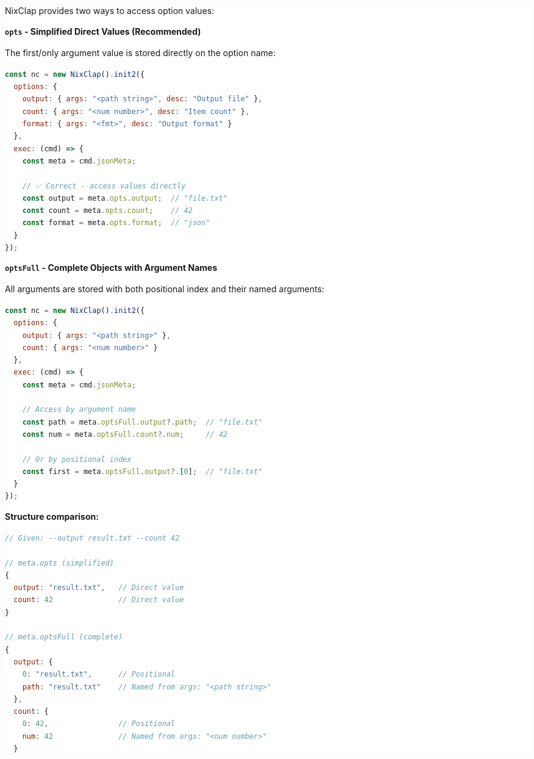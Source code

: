 NixClap provides two ways to access option values:

**`opts` - Simplified Direct Values (Recommended)**

The first/only argument value is stored directly on the option name:

```js
const nc = new NixClap().init2({
  options: {
    output: { args: "<path string>", desc: "Output file" },
    count: { args: "<num number>", desc: "Item count" },
    format: { args: "<fmt>", desc: "Output format" }
  },
  exec: (cmd) => {
    const meta = cmd.jsonMeta;

    // ✅ Correct - access values directly
    const output = meta.opts.output;  // "file.txt"
    const count = meta.opts.count;    // 42
    const format = meta.opts.format;  // "json"
  }
});
```

**`optsFull` - Complete Objects with Argument Names**

All arguments are stored with both positional index and their named arguments:

```js
const nc = new NixClap().init2({
  options: {
    output: { args: "<path string>" },
    count: { args: "<num number>" }
  },
  exec: (cmd) => {
    const meta = cmd.jsonMeta;

    // Access by argument name
    const path = meta.optsFull.output?.path;  // "file.txt"
    const num = meta.optsFull.count?.num;     // 42

    // Or by positional index
    const first = meta.optsFull.output?.[0];  // "file.txt"
  }
});
```

**Structure comparison:**

```js
// Given: --output result.txt --count 42

// meta.opts (simplified)
{
  output: "result.txt",   // Direct value
  count: 42               // Direct value
}

// meta.optsFull (complete)
{
  output: {
    0: "result.txt",      // Positional
    path: "result.txt"    // Named from args: "<path string>"
  },
  count: {
    0: 42,                // Positional
    num: 42               // Named from args: "<num number>"
  }
```

[optimist]: https://www.npmjs.com/package/optimist
[clap]: https://github.com/lahmatiy/clap
[clap.js]: https://github.com/litert/clap.js
[argparse]: https://github.com/nodeca/argparse
[yargs]: https://github.com/yargs/yargs
[commander]: https://github.com/tj/commander.js
[build-image]: https://github.com/jchip/nix-clap/actions/workflows/node.js.yml/badge.svg
[build-url]: https://github.com/jchip/nix-clap/actions/workflows/node.js.yml
[npm-image]: https://badge.fury.io/js/nix-clap.svg
[npm-url]: https://npmjs.org/package/nix-clap
[daviddm-image]: https://david-dm.org/jchip/nix-clap/status.svg
[daviddm-url]: https://david-dm.org/jchip/nix-clap
[daviddm-dev-image]: https://david-dm.org/jchip/nix-clap/dev-status.svg
[daviddm-dev-url]: https://david-dm.org/jchip/nix-clap?type=dev
[webpack]: https://webpack.js.org/
[coverage-image]: https://coveralls.io/repos/github/jchip/nix-clap/badge.svg?branch=master
[coverage-url]: https://coveralls.io/github/jchip/nix-clap?branch=master